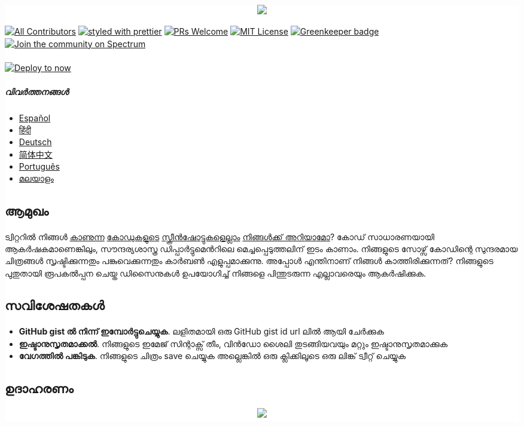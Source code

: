 <p align="center"><img width=100% src="https://user-images.githubusercontent.com/10369094/31211729-591d059c-a950-11e7-86af-fa5ea3d7dbac.png"></p>



[![All Contributors](https://img.shields.io/badge/all_contributors-56-orange.svg?style=flat-square)](#contributors-)
[![styled with prettier](https://img.shields.io/badge/styled_with-prettier-ff69b4.svg)](https://github.com/prettier/prettier)
[![PRs Welcome](https://img.shields.io/badge/PRs-welcome-brightgreen.svg)](http://makeapullrequest.com)
[![MIT License](https://img.shields.io/github/license/carbon-app/carbon.svg)](https://github.com/carbon-app/carbon/blob/master/LICENSE)
[![Greenkeeper badge](https://badges.greenkeeper.io/carbon-app/carbon.svg)](https://greenkeeper.io/)
[![Join the community on Spectrum](https://withspectrum.github.io/badge/badge.svg)](https://spectrum.chat/carbon-now)
<br></br>
[![Deploy to now](https://deploy.now.sh/static/button.svg)](https://deploy.now.sh/?repo=https://github.com/carbon-app/carbon&env=TWITTER_CONSUMER_KEY&env=TWITTER_CONSUMER_SECRET&env=TWITTER_ACCESS_TOKEN_KEY&env=TWITTER_ACCESS_TOKEN_SECRET&env=LOGS_SECRET_PREFIX)

##### വിവർത്തനങ്ങൾ

- [Español](/docs/README.es.md)
- [हिंदी](/docs/README.hi.md)
- [Deutsch](/docs/README.de.md)
- [简体中文](/docs/README.cn.zh.md)
- [Português](/docs/README.br.pt.md)
- [മലയാളം](/docs/README.ml.md)

## ആമുഖം

ട്വിറ്ററിൽ നിങ്ങൾ [കാണുന്ന](https://twitter.com/dan_abramov/status/890191815567175680) [കോഡുകളുടെ](https://twitter.com/reactjs/status/890511993261654017) [സ്ക്രീൻഷോട്ടുകളെല്ലാം](https://twitter.com/notquiteleo/status/873483329345028096) [നിങ്ങൾക്ക് അറിയാമോ](https://twitter.com/zeithq/status/805779711154647040)? കോഡ് സാധാരണയായി ആകർഷകമാണെങ്കിലും, സൗന്ദര്യശാസ്ത്ര ഡിപ്പാർട്ടുമെൻറിലെ മെച്ചപ്പെടുത്തലിന് ഇടം കാണാം. നിങ്ങളുടെ സോഴ്സ് കോഡിന്റെ സുന്ദരമായ ചിത്രങ്ങൾ സൃഷ്ടിക്കുന്നതും പങ്കുവെക്കുന്നതും കാർബൺ എളുപ്പമാക്കുന്നു. അപ്പോൾ എന്തിനാണ് നിങ്ങൾ കാത്തിരിക്കുന്നത്? നിങ്ങളുടെ പുതുതായി രൂപകൽപ്പന ചെയ്ത ഡിസൈനുകൾ ഉപയോഗിച്ച് നിങ്ങളെ പിന്തുടരുന്ന എല്ലാവരെയും ആകർഷിക്കുക.

## സവിശേഷതകൾ

- **GitHub gist ൽ നിന്ന് ഇമ്പോർട്ടുചെയ്യുക**. ലളിതമായി ഒരു GitHub gist id url ലിൽ ആയി ചേർക്കുക
- **ഇഷ്ടാനുസൃതമാക്കൽ**. നിങ്ങളുടെ ഇമേജ് സിന്റാക്സ് തീം, വിൻഡോ ശൈലി തുടങ്ങിയവയും മറ്റും ഇഷ്ടാനുസൃതമാക്കുക
- **വേഗത്തിൽ പങ്കിടുക**. നിങ്ങളുടെ ചിത്രം save ചെയ്യുക അല്ലെങ്കിൽ ഒരു ക്ലിക്കിലൂടെ ഒരു ലിങ്ക് ട്വീറ്റ് ചെയ്യുക

## ഉദാഹരണം

<p align="center"><img width=100% src="https://user-images.githubusercontent.com/10369094/30791512-cb001438-a167-11e7-952b-f0f0e5c4499e.png"></p>
